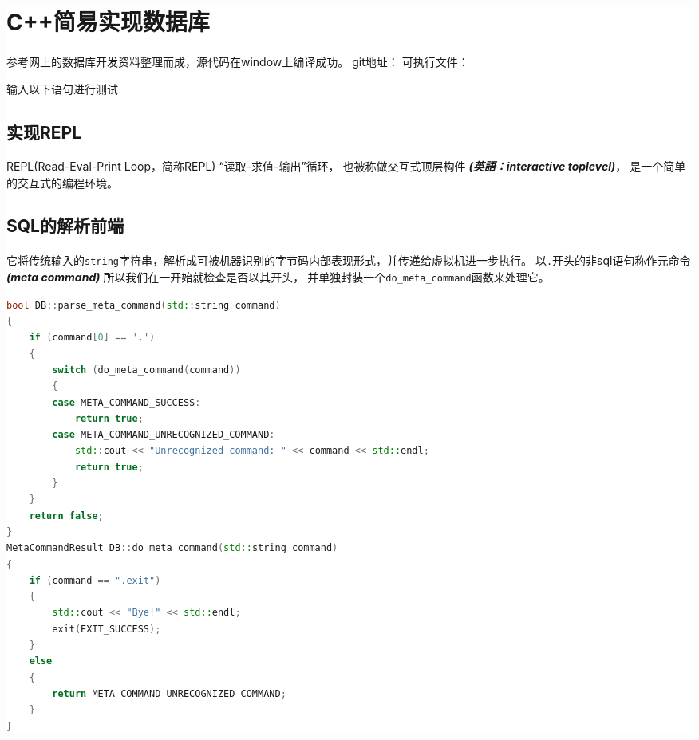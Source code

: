 # C++简易实现数据库

 参考网上的数据库开发资料整理而成，源代码在window上编译成功。
 git地址：
 可执行文件：

 输入以下语句进行测试

 ```

 ```

 ```

 ```



## 实现REPL

REPL(Read-Eval-Print Loop，简称REPL) “读取-求值-输出”循环，
也被称做交互式顶层构件 _**(英語：interactive toplevel)**_，
是一个简单的交互式的编程环境。
  
 
##   SQL的解析前端
它将传统输入的`string`字符串，解析成可被机器识别的字节码内部表现形式，并传递给虚拟机进一步执行。
以`.`开头的非sql语句称作元命令 ***(meta command)*** 所以我们在一开始就检查是否以其开头，
并单独封装一个`do_meta_command`函数来处理它。
```c++
bool DB::parse_meta_command(std::string command)
{
    if (command[0] == '.')
    {
        switch (do_meta_command(command))
        {
        case META_COMMAND_SUCCESS:
            return true;
        case META_COMMAND_UNRECOGNIZED_COMMAND:
            std::cout << "Unrecognized command: " << command << std::endl;
            return true;
        }
    }
    return false;
}
MetaCommandResult DB::do_meta_command(std::string command)
{
    if (command == ".exit")
    {
        std::cout << "Bye!" << std::endl;
        exit(EXIT_SUCCESS);
    }
    else
    {
        return META_COMMAND_UNRECOGNIZED_COMMAND;
    }
}
```
